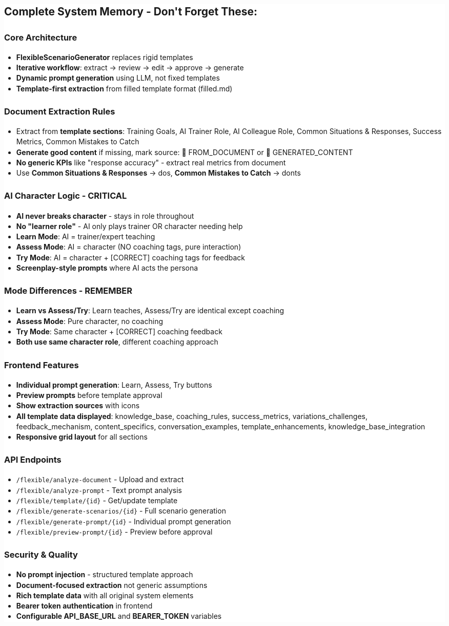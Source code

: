 ## **Complete System Memory - Don't Forget These:**

### **Core Architecture**
- **FlexibleScenarioGenerator** replaces rigid templates
- **Iterative workflow**: extract → review → edit → approve → generate
- **Dynamic prompt generation** using LLM, not fixed templates
- **Template-first extraction** from filled template format (filled.md)

### **Document Extraction Rules**
- Extract from **template sections**: Training Goals, AI Trainer Role, AI Colleague Role, Common Situations & Responses, Success Metrics, Common Mistakes to Catch
- **Generate good content** if missing, mark source: 📄 FROM_DOCUMENT or 🤖 GENERATED_CONTENT
- **No generic KPIs** like "response accuracy" - extract real metrics from document
- Use **Common Situations & Responses** → dos, **Common Mistakes to Catch** → donts

### **AI Character Logic - CRITICAL**
- **AI never breaks character** - stays in role throughout
- **No "learner role"** - AI only plays trainer OR character needing help
- **Learn Mode**: AI = trainer/expert teaching
- **Assess Mode**: AI = character (NO coaching tags, pure interaction)
- **Try Mode**: AI = character + [CORRECT] coaching tags for feedback
- **Screenplay-style prompts** where AI acts the persona

### **Mode Differences - REMEMBER**
- **Learn vs Assess/Try**: Learn teaches, Assess/Try are identical except coaching
- **Assess Mode**: Pure character, no coaching
- **Try Mode**: Same character + [CORRECT] coaching feedback
- **Both use same character role**, different coaching approach

### **Frontend Features**
- **Individual prompt generation**: Learn, Assess, Try buttons
- **Preview prompts** before template approval
- **Show extraction sources** with icons
- **All template data displayed**: knowledge_base, coaching_rules, success_metrics, variations_challenges, feedback_mechanism, content_specifics, conversation_examples, template_enhancements, knowledge_base_integration
- **Responsive grid layout** for all sections

### **API Endpoints**
- `/flexible/analyze-document` - Upload and extract
- `/flexible/analyze-prompt` - Text prompt analysis  
- `/flexible/template/{id}` - Get/update template
- `/flexible/generate-scenarios/{id}` - Full scenario generation
- `/flexible/generate-prompt/{id}` - Individual prompt generation
- `/flexible/preview-prompt/{id}` - Preview before approval

### **Security & Quality**
- **No prompt injection** - structured template approach
- **Document-focused extraction** not generic assumptions
- **Rich template data** with all original system elements
- **Bearer token authentication** in frontend
- **Configurable API_BASE_URL** and **BEARER_TOKEN** variables
